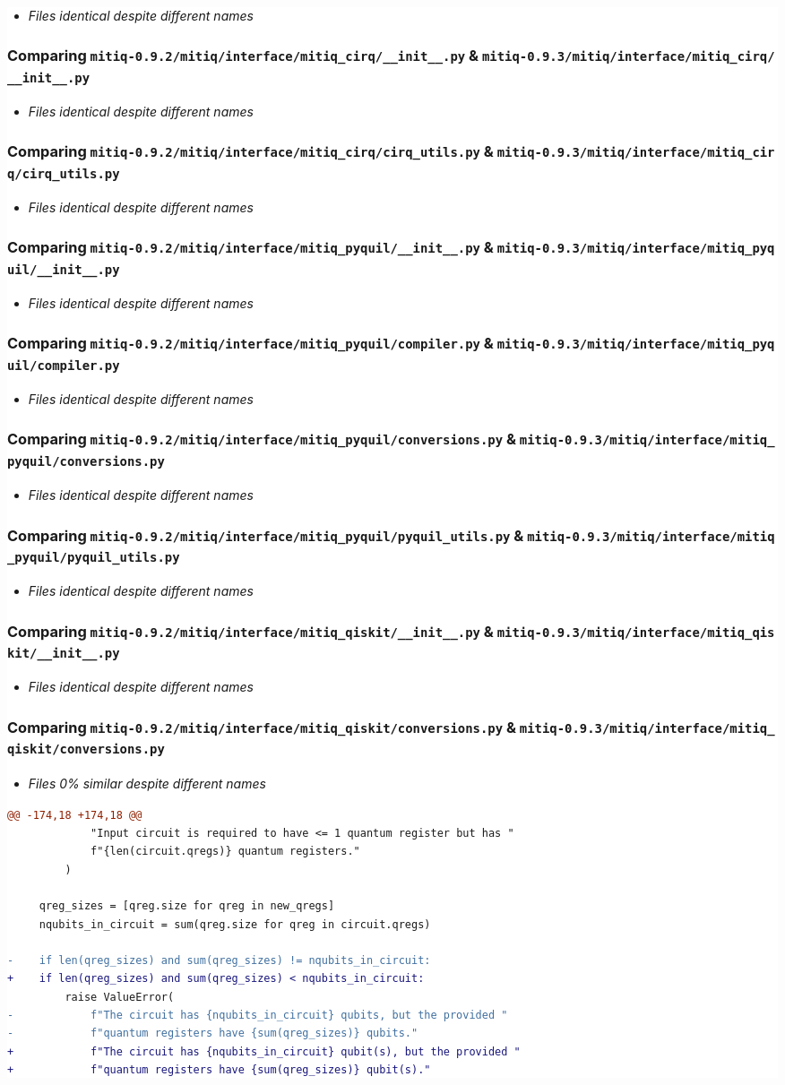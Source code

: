  * *Files identical despite different names*

### Comparing `mitiq-0.9.2/mitiq/interface/mitiq_cirq/__init__.py` & `mitiq-0.9.3/mitiq/interface/mitiq_cirq/__init__.py`

 * *Files identical despite different names*

### Comparing `mitiq-0.9.2/mitiq/interface/mitiq_cirq/cirq_utils.py` & `mitiq-0.9.3/mitiq/interface/mitiq_cirq/cirq_utils.py`

 * *Files identical despite different names*

### Comparing `mitiq-0.9.2/mitiq/interface/mitiq_pyquil/__init__.py` & `mitiq-0.9.3/mitiq/interface/mitiq_pyquil/__init__.py`

 * *Files identical despite different names*

### Comparing `mitiq-0.9.2/mitiq/interface/mitiq_pyquil/compiler.py` & `mitiq-0.9.3/mitiq/interface/mitiq_pyquil/compiler.py`

 * *Files identical despite different names*

### Comparing `mitiq-0.9.2/mitiq/interface/mitiq_pyquil/conversions.py` & `mitiq-0.9.3/mitiq/interface/mitiq_pyquil/conversions.py`

 * *Files identical despite different names*

### Comparing `mitiq-0.9.2/mitiq/interface/mitiq_pyquil/pyquil_utils.py` & `mitiq-0.9.3/mitiq/interface/mitiq_pyquil/pyquil_utils.py`

 * *Files identical despite different names*

### Comparing `mitiq-0.9.2/mitiq/interface/mitiq_qiskit/__init__.py` & `mitiq-0.9.3/mitiq/interface/mitiq_qiskit/__init__.py`

 * *Files identical despite different names*

### Comparing `mitiq-0.9.2/mitiq/interface/mitiq_qiskit/conversions.py` & `mitiq-0.9.3/mitiq/interface/mitiq_qiskit/conversions.py`

 * *Files 0% similar despite different names*

```diff
@@ -174,18 +174,18 @@
             "Input circuit is required to have <= 1 quantum register but has "
             f"{len(circuit.qregs)} quantum registers."
         )
 
     qreg_sizes = [qreg.size for qreg in new_qregs]
     nqubits_in_circuit = sum(qreg.size for qreg in circuit.qregs)
 
-    if len(qreg_sizes) and sum(qreg_sizes) != nqubits_in_circuit:
+    if len(qreg_sizes) and sum(qreg_sizes) < nqubits_in_circuit:
         raise ValueError(
-            f"The circuit has {nqubits_in_circuit} qubits, but the provided "
-            f"quantum registers have {sum(qreg_sizes)} qubits."
+            f"The circuit has {nqubits_in_circuit} qubit(s), but the provided "
+            f"quantum registers have {sum(qreg_sizes)} qubit(s)."
```